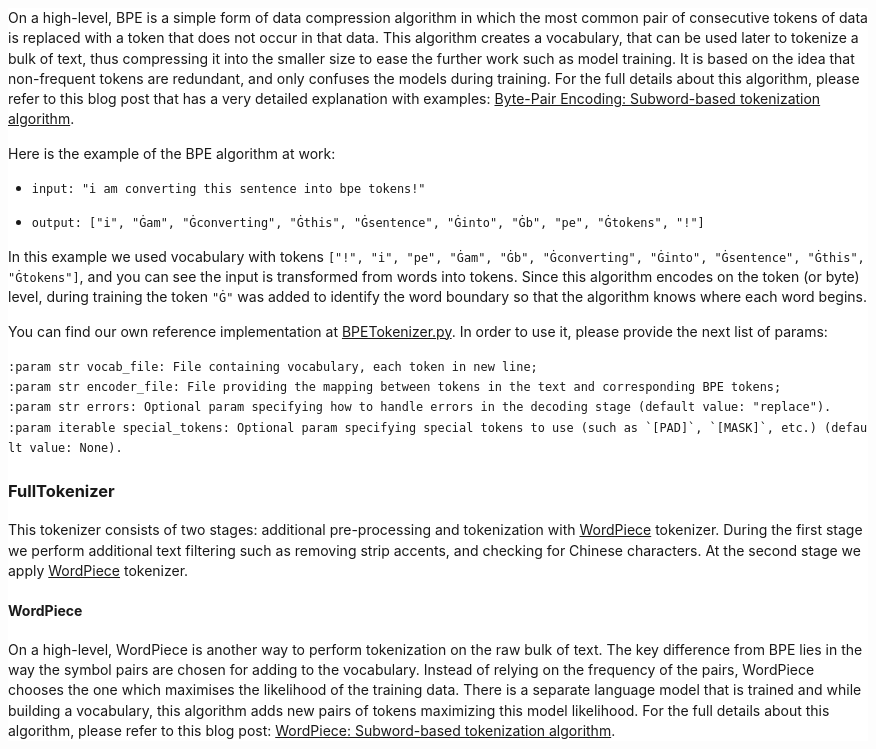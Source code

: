 On a high-level, BPE is a simple form of data compression algorithm in which the most common pair of consecutive tokens of data is replaced with a token that does not occur in that data.
This algorithm creates a vocabulary, that can be used later to tokenize a bulk of text, thus compressing it into the smaller size 
to ease the further work such as model training. It is based on the idea that non-frequent tokens 
are redundant, and only confuses the models during training. 
For the full details about this algorithm, please refer to this blog post that has a very detailed 
explanation with examples: [Byte-Pair Encoding: Subword-based tokenization algorithm](https://towardsdatascience.com/byte-pair-encoding-subword-based-tokenization-algorithm-77828a70bee0#:~:text=BPE%20ensures%20that%20the%20most,subword%2Dbased%20tokenization%20algorithm%20does.).

Here is the example of the BPE algorithm at work:

* `input: "i am converting this sentence into bpe tokens!"`

* `output: ["i", "Ġam", "Ġconverting", "Ġthis", "Ġsentence", "Ġinto", "Ġb", "pe", "Ġtokens", "!"]`

In this example we used vocabulary with tokens `["!", "i", "pe", "Ġam", "Ġb", "Ġconverting", "Ġinto", "Ġsentence", "Ġthis", "Ġtokens"]`, and you can see the input is transformed from words into tokens.
Since this algorithm encodes on the token (or byte) level, during training the token `"Ġ"` was added to identify the word boundary so that the algorithm knows where each word begins.

You can find our own reference implementation at [BPETokenizer.py](./nlp/tokenizers/BPETokenizer.py).
In order to use it, please provide the next list of params:
```
:param str vocab_file: File containing vocabulary, each token in new line;
:param str encoder_file: File providing the mapping between tokens in the text and corresponding BPE tokens;
:param str errors: Optional param specifying how to handle errors in the decoding stage (default value: "replace").
:param iterable special_tokens: Optional param specifying special tokens to use (such as `[PAD]`, `[MASK]`, etc.) (default value: None).
```
### FullTokenizer
This tokenizer consists of two stages: additional pre-processing and tokenization with [WordPiece](#wordpiece) tokenizer.
During the first stage we perform additional text filtering such as removing strip accents, and checking for Chinese 
characters. At the second stage we apply [WordPiece](#wordpiece) tokenizer. 

#### WordPiece
On a high-level, WordPiece is another way to perform tokenization on the raw bulk of text. The key 
difference from BPE lies in the way the symbol pairs are chosen for adding to the vocabulary. Instead of relying on the frequency of the pairs, WordPiece chooses the one which maximises the likelihood of the training data.
There is a separate language model that is trained and while building a vocabulary, this algorithm adds 
new pairs of tokens maximizing this model likelihood. 
For the full details about this algorithm, please refer to this blog post: [WordPiece: Subword-based tokenization algorithm](https://towardsdatascience.com/wordpiece-subword-based-tokenization-algorithm-1fbd14394ed7).
